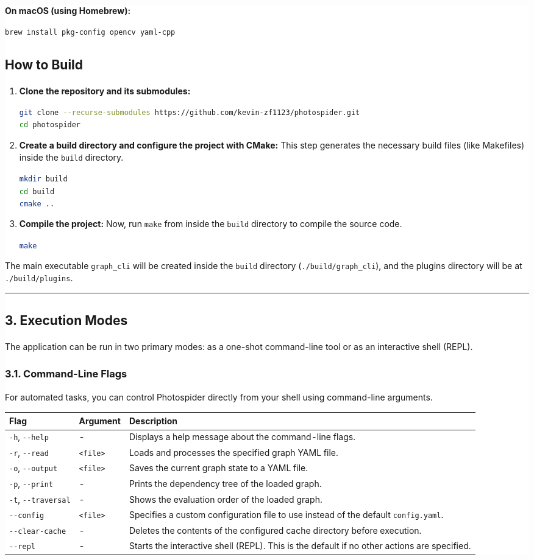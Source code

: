 **On macOS (using Homebrew):**
```bash
brew install pkg-config opencv yaml-cpp
```

## How to Build

1.  **Clone the repository and its submodules:**

    ```bash
    git clone --recurse-submodules https://github.com/kevin-zf1123/photospider.git
    cd photospider
    ```
2.  **Create a build directory and configure the project with CMake:**
    This step generates the necessary build files (like Makefiles) inside the `build` directory.

    ```bash
    mkdir build
    cd build
    cmake ..
    ```

3.  **Compile the project:**
    Now, run `make` from inside the `build` directory to compile the source code.

    ```bash
    make
    ```

The main executable `graph_cli` will be created inside the `build` directory (`./build/graph_cli`), and the plugins directory will be at `./build/plugins`.

---

## 3. Execution Modes

The application can be run in two primary modes: as a one-shot command-line tool or as an interactive shell (REPL).

### 3.1. Command-Line Flags

For automated tasks, you can control Photospider directly from your shell using command-line arguments.

| Flag | Argument | Description |
| :--- | :--- | :--- |
| `-h`, `--help` | - | Displays a help message about the command-line flags. |
| `-r`, `--read` | `<file>` | Loads and processes the specified graph YAML file. |
| `-o`, `--output` | `<file>` | Saves the current graph state to a YAML file. |
| `-p`, `--print` | - | Prints the dependency tree of the loaded graph. |
| `-t`, `--traversal`| - | Shows the evaluation order of the loaded graph. |
| `--config` | `<file>` | Specifies a custom configuration file to use instead of the default `config.yaml`. |
| `--clear-cache` | - | Deletes the contents of the configured cache directory before execution. |
| `--repl` | - | Starts the interactive shell (REPL). This is the default if no other actions are specified. |
